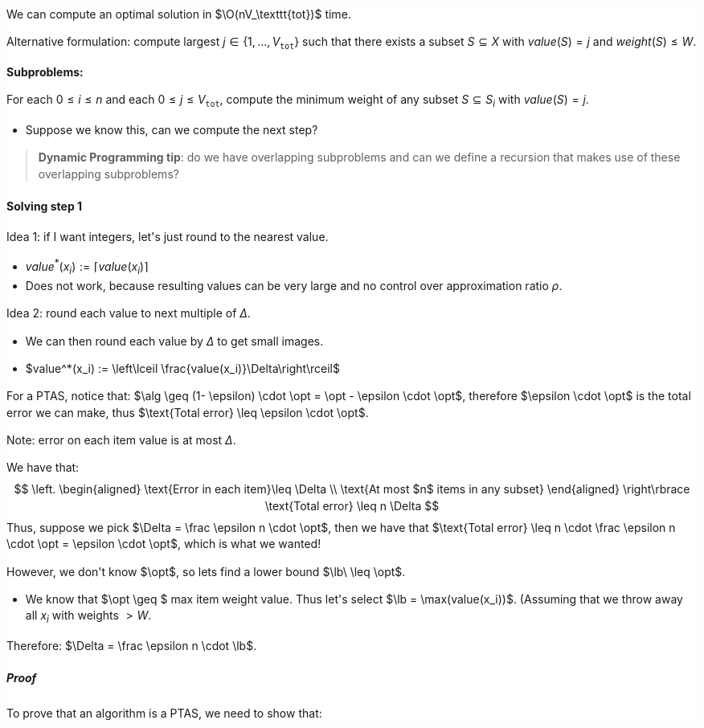We can compute an optimal solution in $\O(nV_\texttt{tot})$ time.

Alternative formulation: compute largest $j \in \{1, \ldots, V_\texttt{tot}\}$ such that there exists a subset $S \subseteq X$ with $value(S) = j$ and $weight(S) \leq W$.

**Subproblems:**

For each $0 \leq i \leq n$ and each $0 \leq j \leq V_\texttt{tot}$, compute the minimum weight of any subset $S \subseteq S_i$ with $value(S) = j$.

- Suppose we know this, can we compute the next step?

> **Dynamic Programming tip**: do we have overlapping subproblems and can we define a recursion that makes use of these overlapping subproblems?

#### Solving step 1

Idea 1: if I want integers, let's just round to the nearest value. 

- $value^*(x_i) := \lceil value(x_i) \rceil$
- Does not work, because resulting values can be very large and no control over approximation ratio $\rho$.

Idea 2: round each value to  next multiple of $\Delta$. 

- We can then round each value by $\Delta$ to get small images.


- $value^*(x_i) := \left\lceil \frac{value(x_i)}\Delta\right\rceil$

For a PTAS, notice that: $\alg \geq (1- \epsilon) \cdot \opt = \opt - \epsilon \cdot \opt$, therefore $\epsilon \cdot \opt$ is the total error we can make, thus $\text{Total error} \leq \epsilon \cdot \opt$.

Note: error on each item value is at most $\Delta$.

We have that:
$$
\left.
\begin{aligned}
\text{Error in each item}\leq \Delta \\
\text{At most $n$ items in any subset}
\end{aligned}
\right\rbrace
\text{Total error} \leq n \Delta
$$
Thus, suppose we pick $\Delta = \frac \epsilon n \cdot \opt$, then we have that $\text{Total error} \leq n \cdot  \frac \epsilon n \cdot \opt = \epsilon \cdot \opt$, which is what we wanted!

However, we don't know $\opt$, so lets find a lower bound $\lb\ \leq \opt$.

- We know that $\opt \geq $ max item weight value. Thus let's select $\lb = \max(value(x_i))$. (Assuming that we throw away all $x_i$ with weights $> W$. 

Therefore: $\Delta = \frac \epsilon n \cdot \lb$.

##### Proof

To prove that an algorithm is a PTAS, we need to show that:
